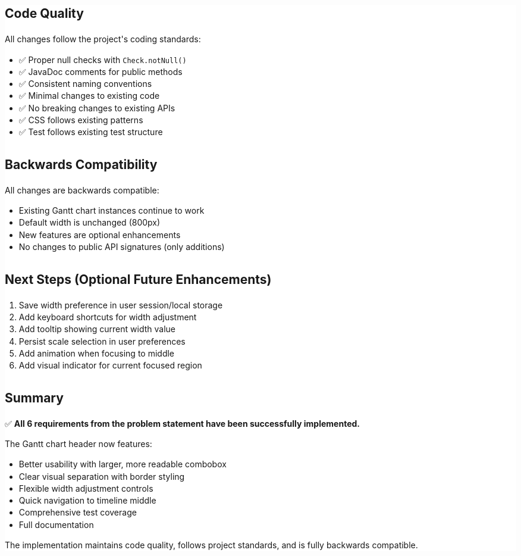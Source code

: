 ## Code Quality

All changes follow the project's coding standards:
- ✅ Proper null checks with `Check.notNull()`
- ✅ JavaDoc comments for public methods
- ✅ Consistent naming conventions
- ✅ Minimal changes to existing code
- ✅ No breaking changes to existing APIs
- ✅ CSS follows existing patterns
- ✅ Test follows existing test structure

## Backwards Compatibility

All changes are backwards compatible:
- Existing Gantt chart instances continue to work
- Default width is unchanged (800px)
- New features are optional enhancements
- No changes to public API signatures (only additions)

## Next Steps (Optional Future Enhancements)

1. Save width preference in user session/local storage
2. Add keyboard shortcuts for width adjustment
3. Add tooltip showing current width value
4. Persist scale selection in user preferences
5. Add animation when focusing to middle
6. Add visual indicator for current focused region

## Summary

✅ **All 6 requirements from the problem statement have been successfully implemented.**

The Gantt chart header now features:
- Better usability with larger, more readable combobox
- Clear visual separation with border styling
- Flexible width adjustment controls
- Quick navigation to timeline middle
- Comprehensive test coverage
- Full documentation

The implementation maintains code quality, follows project standards, and is fully backwards compatible.
